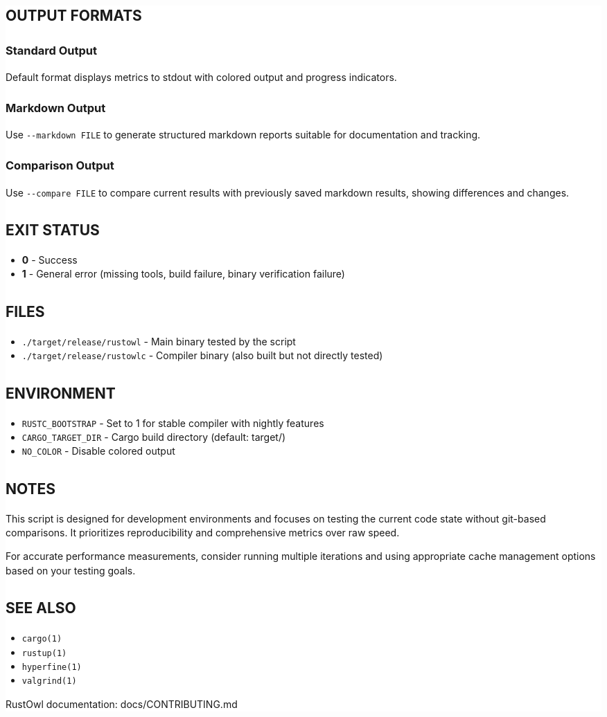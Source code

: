 ## OUTPUT FORMATS

### Standard Output

Default format displays metrics to stdout with colored output and progress indicators.

### Markdown Output

Use `--markdown FILE` to generate structured markdown reports suitable for documentation and tracking.

### Comparison Output

Use `--compare FILE` to compare current results with previously saved markdown results, showing differences and changes.

## EXIT STATUS

- **0** - Success
- **1** - General error (missing tools, build failure, binary verification failure)

## FILES

- `./target/release/rustowl` - Main binary tested by the script
- `./target/release/rustowlc` - Compiler binary (also built but not directly tested)

## ENVIRONMENT

- `RUSTC_BOOTSTRAP` - Set to 1 for stable compiler with nightly features
- `CARGO_TARGET_DIR` - Cargo build directory (default: target/)
- `NO_COLOR` - Disable colored output

## NOTES

This script is designed for development environments and focuses on testing the current code state without git-based comparisons. It prioritizes reproducibility and comprehensive metrics over raw speed.

For accurate performance measurements, consider running multiple iterations and using appropriate cache management options based on your testing goals.

## SEE ALSO

- `cargo(1)`
- `rustup(1)`
- `hyperfine(1)`
- `valgrind(1)`

RustOwl documentation: docs/CONTRIBUTING.md
